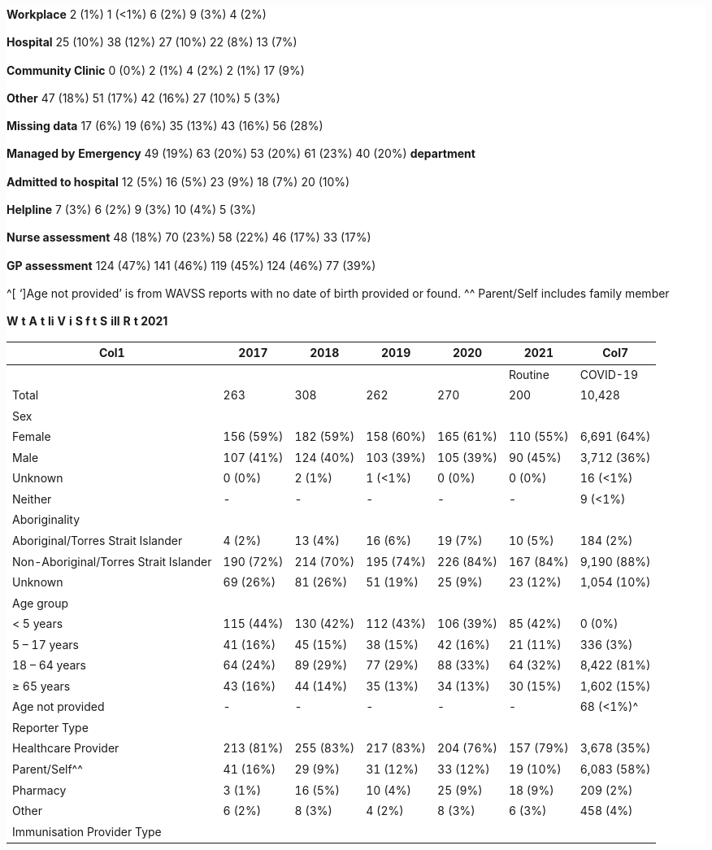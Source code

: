 **Workplace** 2 (1%) 1 (<1%) 6 (2%) 9 (3%) 4 (2%)

**Hospital** 25 (10%) 38 (12%) 27 (10%) 22 (8%) 13 (7%)

**Community Clinic** 0 (0%) 2 (1%) 4 (2%) 2 (1%) 17 (9%)

**Other** 47 (18%) 51 (17%) 42 (16%) 27 (10%) 5 (3%)

**Missing data** 17 (6%) 19 (6%) 35 (13%) 43 (16%) 56 (28%)

**Managed by**
**Emergency**
49 (19%) 63 (20%) 53 (20%) 61 (23%) 40 (20%)
**department**

**Admitted to hospital** 12 (5%) 16 (5%) 23 (9%) 18 (7%) 20 (10%)

**Helpline** 7 (3%) 6 (2%) 9 (3%) 10 (4%) 5 (3%)

**Nurse assessment** 48 (18%) 70 (23%) 58 (22%) 46 (17%) 33 (17%)

**GP assessment** 124 (47%) 141 (46%) 119 (45%) 124 (46%) 77 (39%)

^[ ‘]Age not provided’ is from WAVSS reports with no date of birth provided or found.
^^ Parent/Self includes family member

**W** **t** **A** **t** **li** **V** **i** **S f t** **S** **ill** **R** **t 2021**

|Col1|2017|2018|2019|2020|2021|Col7|
|---|---|---|---|---|---|---|
||||||Routine|COVID-19|
|Total|263|308|262|270|200|10,428|
|Sex|||||||
|Female|156 (59%)|182 (59%)|158 (60%)|165 (61%)|110 (55%)|6,691 (64%)|
|Male|107 (41%)|124 (40%)|103 (39%)|105 (39%)|90 (45%)|3,712 (36%)|
|Unknown|0 (0%)|2 (1%)|1 (<1%)|0 (0%)|0 (0%)|16 (<1%)|
|Neither|-|-|-|-|-|9 (<1%)|
|Aboriginality|||||||
|Aboriginal/Torres Strait Islander|4 (2%)|13 (4%)|16 (6%)|19 (7%)|10 (5%)|184 (2%)|
|Non-Aboriginal/Torres Strait Islander|190 (72%)|214 (70%)|195 (74%)|226 (84%)|167 (84%)|9,190 (88%)|
|Unknown|69 (26%)|81 (26%)|51 (19%)|25 (9%)|23 (12%)|1,054 (10%)|
|Age group|||||||
|< 5 years|115 (44%)|130 (42%)|112 (43%)|106 (39%)|85 (42%)|0 (0%)|
|5 – 17 years|41 (16%)|45 (15%)|38 (15%)|42 (16%)|21 (11%)|336 (3%)|
|18 – 64 years|64 (24%)|89 (29%)|77 (29%)|88 (33%)|64 (32%)|8,422 (81%)|
|≥ 65 years|43 (16%)|44 (14%)|35 (13%)|34 (13%)|30 (15%)|1,602 (15%)|
|Age not provided|-|-|-|-|-|68 (<1%)^|
|Reporter Type|||||||
|Healthcare Provider|213 (81%)|255 (83%)|217 (83%)|204 (76%)|157 (79%)|3,678 (35%)|
|Parent/Self^^|41 (16%)|29 (9%)|31 (12%)|33 (12%)|19 (10%)|6,083 (58%)|
|Pharmacy|3 (1%)|16 (5%)|10 (4%)|25 (9%)|18 (9%)|209 (2%)|
|Other|6 (2%)|8 (3%)|4 (2%)|8 (3%)|6 (3%)|458 (4%)|
|Immunisation Provider Type|||||||